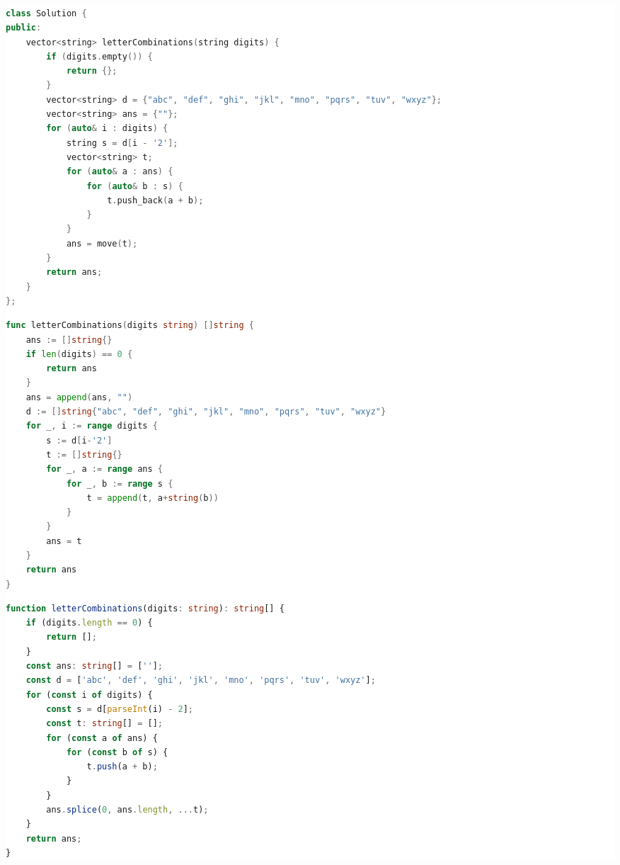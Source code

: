 ```cpp
class Solution {
public:
    vector<string> letterCombinations(string digits) {
        if (digits.empty()) {
            return {};
        }
        vector<string> d = {"abc", "def", "ghi", "jkl", "mno", "pqrs", "tuv", "wxyz"};
        vector<string> ans = {""};
        for (auto& i : digits) {
            string s = d[i - '2'];
            vector<string> t;
            for (auto& a : ans) {
                for (auto& b : s) {
                    t.push_back(a + b);
                }
            }
            ans = move(t);
        }
        return ans;
    }
};
```

```go
func letterCombinations(digits string) []string {
	ans := []string{}
	if len(digits) == 0 {
		return ans
	}
	ans = append(ans, "")
	d := []string{"abc", "def", "ghi", "jkl", "mno", "pqrs", "tuv", "wxyz"}
	for _, i := range digits {
		s := d[i-'2']
		t := []string{}
		for _, a := range ans {
			for _, b := range s {
				t = append(t, a+string(b))
			}
		}
		ans = t
	}
	return ans
}
```

```ts
function letterCombinations(digits: string): string[] {
    if (digits.length == 0) {
        return [];
    }
    const ans: string[] = [''];
    const d = ['abc', 'def', 'ghi', 'jkl', 'mno', 'pqrs', 'tuv', 'wxyz'];
    for (const i of digits) {
        const s = d[parseInt(i) - 2];
        const t: string[] = [];
        for (const a of ans) {
            for (const b of s) {
                t.push(a + b);
            }
        }
        ans.splice(0, ans.length, ...t);
    }
    return ans;
}
```
